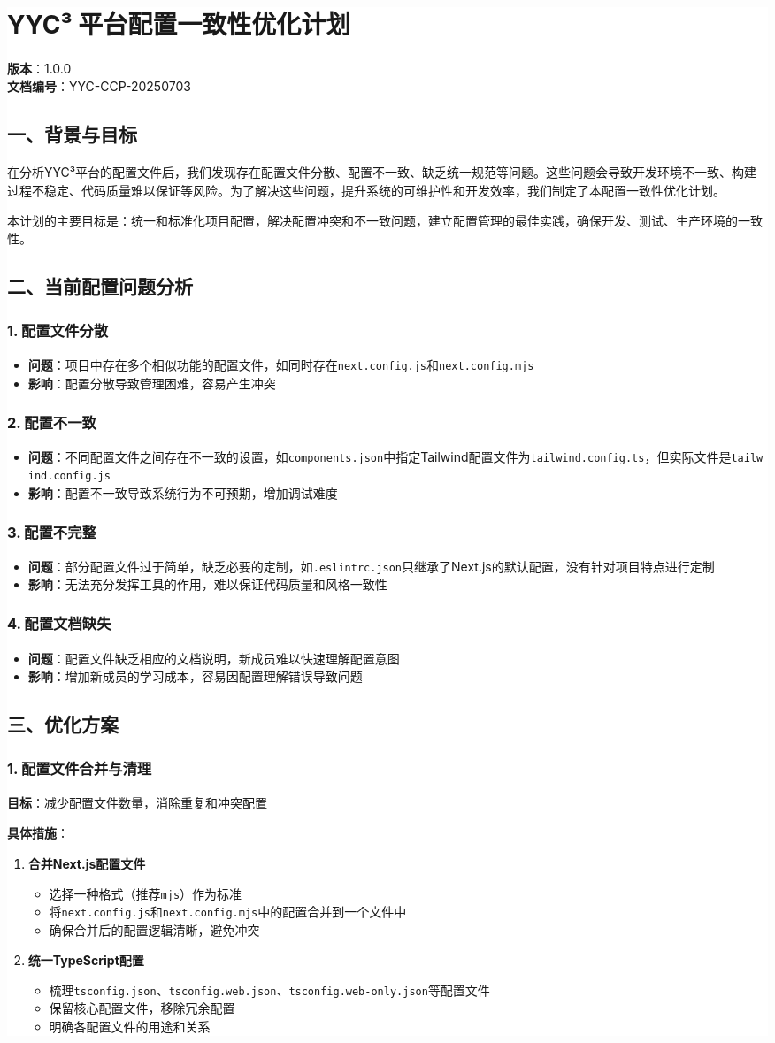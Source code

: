 # YYC³ 平台配置一致性优化计划

**版本**：1.0.0  
**文档编号**：YYC-CCP-20250703

## 一、背景与目标

在分析YYC³平台的配置文件后，我们发现存在配置文件分散、配置不一致、缺乏统一规范等问题。这些问题会导致开发环境不一致、构建过程不稳定、代码质量难以保证等风险。为了解决这些问题，提升系统的可维护性和开发效率，我们制定了本配置一致性优化计划。

本计划的主要目标是：统一和标准化项目配置，解决配置冲突和不一致问题，建立配置管理的最佳实践，确保开发、测试、生产环境的一致性。

## 二、当前配置问题分析

### 1. 配置文件分散

- **问题**：项目中存在多个相似功能的配置文件，如同时存在`next.config.js`和`next.config.mjs`
- **影响**：配置分散导致管理困难，容易产生冲突

### 2. 配置不一致

- **问题**：不同配置文件之间存在不一致的设置，如`components.json`中指定Tailwind配置文件为`tailwind.config.ts`，但实际文件是`tailwind.config.js`
- **影响**：配置不一致导致系统行为不可预期，增加调试难度

### 3. 配置不完整

- **问题**：部分配置文件过于简单，缺乏必要的定制，如`.eslintrc.json`只继承了Next.js的默认配置，没有针对项目特点进行定制
- **影响**：无法充分发挥工具的作用，难以保证代码质量和风格一致性

### 4. 配置文档缺失

- **问题**：配置文件缺乏相应的文档说明，新成员难以快速理解配置意图
- **影响**：增加新成员的学习成本，容易因配置理解错误导致问题

## 三、优化方案

### 1. 配置文件合并与清理

**目标**：减少配置文件数量，消除重复和冲突配置

**具体措施**：

1. **合并Next.js配置文件**
   - 选择一种格式（推荐`mjs`）作为标准
   - 将`next.config.js`和`next.config.mjs`中的配置合并到一个文件中
   - 确保合并后的配置逻辑清晰，避免冲突

2. **统一TypeScript配置**
   - 梳理`tsconfig.json`、`tsconfig.web.json`、`tsconfig.web-only.json`等配置文件
   - 保留核心配置文件，移除冗余配置
   - 明确各配置文件的用途和关系
